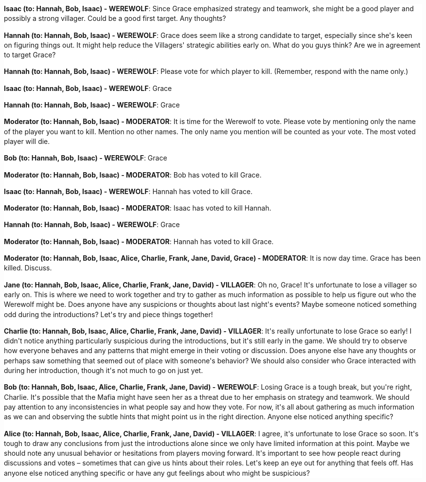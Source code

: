 **Isaac (to: Hannah, Bob, Isaac) - WEREWOLF**: Since Grace emphasized strategy and teamwork, she might be a good player and possibly a strong villager. Could be a good first target. Any thoughts?

**Hannah (to: Hannah, Bob, Isaac) - WEREWOLF**: Grace does seem like a strong candidate to target, especially since she's keen on figuring things out. It might help reduce the Villagers' strategic abilities early on. What do you guys think? Are we in agreement to target Grace?

**Hannah (to: Hannah, Bob, Isaac) - WEREWOLF**: Please vote for which player to kill. (Remember, respond with the name only.)

**Isaac (to: Hannah, Bob, Isaac) - WEREWOLF**: Grace

**Hannah (to: Hannah, Bob, Isaac) - WEREWOLF**: Grace

**Moderator (to: Hannah, Bob, Isaac) - MODERATOR**: It is time for the Werewolf to vote. Please vote by mentioning only the name of the player you want to kill. Mention no other names. The only name you mention will be counted as your vote. The most voted player will die.

**Bob (to: Hannah, Bob, Isaac) - WEREWOLF**: Grace

**Moderator (to: Hannah, Bob, Isaac) - MODERATOR**: Bob has voted to kill Grace.

**Isaac (to: Hannah, Bob, Isaac) - WEREWOLF**: Hannah has voted to kill Grace.

**Moderator (to: Hannah, Bob, Isaac) - MODERATOR**: Isaac has voted to kill Hannah.

**Hannah (to: Hannah, Bob, Isaac) - WEREWOLF**: Grace

**Moderator (to: Hannah, Bob, Isaac) - MODERATOR**: Hannah has voted to kill Grace.

**Moderator (to: Hannah, Bob, Isaac, Alice, Charlie, Frank, Jane, David, Grace) - MODERATOR**: It is now day time. Grace has been killed. Discuss.

**Jane (to: Hannah, Bob, Isaac, Alice, Charlie, Frank, Jane, David) - VILLAGER**: Oh no, Grace! It's unfortunate to lose a villager so early on. This is where we need to work together and try to gather as much information as possible to help us figure out who the Werewolf might be. Does anyone have any suspicions or thoughts about last night's events? Maybe someone noticed something odd during the introductions? Let's try and piece things together!

**Charlie (to: Hannah, Bob, Isaac, Alice, Charlie, Frank, Jane, David) - VILLAGER**: It's really unfortunate to lose Grace so early! I didn't notice anything particularly suspicious during the introductions, but it's still early in the game. We should try to observe how everyone behaves and any patterns that might emerge in their voting or discussion. Does anyone else have any thoughts or perhaps saw something that seemed out of place with someone's behavior? We should also consider who Grace interacted with during her introduction, though it's not much to go on just yet. 

**Bob (to: Hannah, Bob, Isaac, Alice, Charlie, Frank, Jane, David) - WEREWOLF**: Losing Grace is a tough break, but you're right, Charlie. It's possible that the Mafia might have seen her as a threat due to her emphasis on strategy and teamwork. We should pay attention to any inconsistencies in what people say and how they vote. For now, it's all about gathering as much information as we can and observing the subtle hints that might point us in the right direction. Anyone else noticed anything specific?

**Alice (to: Hannah, Bob, Isaac, Alice, Charlie, Frank, Jane, David) - VILLAGER**: I agree, it's unfortunate to lose Grace so soon. It's tough to draw any conclusions from just the introductions alone since we only have limited information at this point. Maybe we should note any unusual behavior or hesitations from players moving forward. It's important to see how people react during discussions and votes – sometimes that can give us hints about their roles. Let's keep an eye out for anything that feels off. Has anyone else noticed anything specific or have any gut feelings about who might be suspicious?
